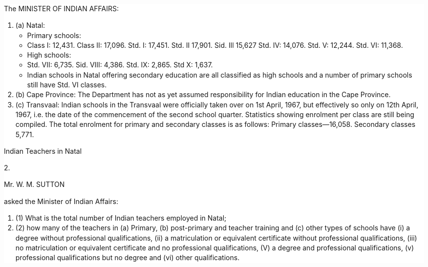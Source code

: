 <from><span class="col_6495-6496" refersTo="page_0509"/>The MINISTER OF INDIAN AFFAIRS:</from>

<ol>

<li>(a) Natal:

<ul>

<li>Primary schools:</li>

<li>Class I: 12,431. Class II: 17,096. Std. I: 17,451. Std. II 17,901. Sid. Ill 15,627 Std. IV: 14,076. Std. V: 12,244. Std. VI: 11,368.</li>

<li>High schools:</li>

<li>Std. VII: 6,735. Sid. VIII: 4,386. Std. IX: 2,865. Std X: 1,637.</li>

<li>Indian schools in Natal offering secondary education are all classified as high schools and a number of primary schools still have Std. VI classes.</li>

</ul></li>

<li>(b) Cape Province: The Department has not as yet assumed responsibility for Indian education in the Cape Province.</li>

<li>(c) Transvaal: Indian schools in the Transvaal were officially taken over on 1st April, 1967, but effectively so only on 12th April, 1967, i.e. the date of the commencement of the second school quarter. Statistics showing enrolment per class are still being compiled. The total enrolment for primary and secondary classes is as follows: Primary classes&#x2014;16,058. Secondary classes 5,771.</li>

</ol>

</answer>

</writtenStatements>

<writtenStatements>

<heading>Indian Teachers in Natal</heading>

<question by="#sutton" to="#minister_of_indian_affairs">

<num>2.</num>

<from>Mr. W. M. SUTTON</from>

<p>asked the Minister of Indian Affairs:</p>

<ol>

<li>(1) What is the total number of Indian teachers employed in Natal;</li>

<li>(2) how many of the teachers in (a) Primary, (b) post-primary and teacher training and (c) other types of schools have (i) a degree without professional qualifications, (ii) a matriculation or equivalent certificate without professional qualifications, (iii) no matriculation or equivalent certificate and no professional qualifications, (V) a degree and professional qualifications, (v) professional qualifications but no degree and (vi) other qualifications.</li>

</ol>

</question>
